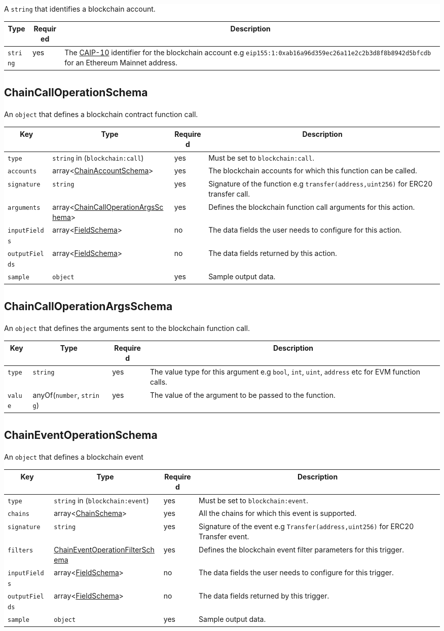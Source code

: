 A `string` that identifies a blockchain account.

Type | Required | Description
-----|----------|------------
`string` | yes | The [CAIP-10](https://github.com/ChainAgnostic/CAIPs/blob/master/CAIPs/caip-10.md) identifier for the blockchain account e.g `eip155:1:0xab16a96d359ec26a11e2c2b3d8f8b8942d5bfcdb` for an Ethereum Mainnet address.


## ChainCallOperationSchema

An `object` that defines a blockchain contract function call.

Key | Type | Required | Description
----|------|----------|------------
`type` | `string` in (`blockchain:call`) | yes | Must be set to `blockchain:call`.
`accounts` | array<[ChainAccountSchema](#chainaccountschema)> | yes | The blockchain accounts for which this function can be called.
`signature` | `string` | yes | Signature of the function e.g `transfer(address,uint256)` for ERC20 transfer call.
`arguments` | array<[ChainCallOperationArgsSchema](#chaineventoperationfilterschema)> | yes | Defines the blockchain function call arguments for this action.
`inputFields` | array<[FieldSchema](#fieldschema)> | no | The data fields the user needs to configure for this action.
`outputFields` | array<[FieldSchema](#fieldschema)> | no | The data fields returned by this action.
`sample` | `object` | yes | Sample output data.


## ChainCallOperationArgsSchema

An `object` that defines the arguments sent to the blockchain function call.

Key | Type | Required | Description
----|------|----------|------------
`type` | `string` | yes | The value type for this argument e.g `bool`, `int`, `uint`, `address` etc for EVM function calls.
`value` | anyOf(`number`, `string`) | yes | The value of the argument to be passed to the function.


## ChainEventOperationSchema

An `object` that defines a blockchain event

Key | Type | Required | Description
----|------|----------|------------
`type` | `string` in (`blockchain:event`) | yes | Must be set to `blockchain:event`.
`chains` | array<[ChainSchema](#chainschema)> | yes | All the chains for which this event is supported.
`signature` | `string` | yes | Signature of the event e.g `Transfer(address,uint256)` for ERC20 Transfer event.
`filters` | [ChainEventOperationFilterSchema](#chaineventoperationfilterschema) | yes | Defines the blockchain event filter parameters for this trigger.
`inputFields` | array<[FieldSchema](#fieldschema)> | no | The data fields the user needs to configure for this trigger.
`outputFields` | array<[FieldSchema](#fieldschema)> | no | The data fields returned by this trigger.
`sample` | `object` | yes | Sample output data.
